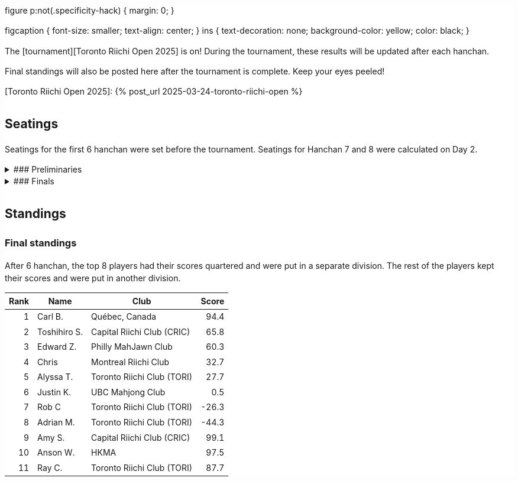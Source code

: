 figure p:not(.specificity-hack) {
  margin: 0;
}

figcaption {
  font-size: smaller;
  text-align: center;
}
ins {
  text-decoration: none;
  background-color: yellow;
  color: black;
}
</style>

The [tournament][Toronto Riichi Open 2025] is on! During the tournament, these results will be updated after each hanchan. 

Final standings will also be posted here after the tournament is complete. Keep your eyes peeled!

[Toronto Riichi Open 2025]: {% post_url 2025-03-24-toronto-riichi-open %}

## Seatings

Seatings for the first 6 hanchan were set before the tournament.
Seatings for Hanchan 7 and 8 were calculated on Day 2.

<details><summary>
### Preliminaries
</summary></details>

<details><summary>
### Finals
</summary></details>

## Standings

### Final standings

After 6 hanchan, the top 8 players had their scores quartered and were put in a separate division.
The rest of the players kept their scores and were put in another division.

<div class="score-table-container">

| Rank | Name | Club | Score |
|-:|-|-|-:|
| 1 | Carl B. | Québec, Canada | 94.4 |
| 2 | Toshihiro S. | Capital Riichi Club (CRIC) | 65.8 |
| 3 | Edward Z. | Philly MahJawn Club | 60.3 |
| 4 | Chris | Montreal Riichi Club | 32.7 |
| 5 | Alyssa T. | Toronto Riichi Club (TORI) | 27.7 |
| 6 | Justin K. | UBC Mahjong Club | 0.5 |
| 7 | Rob C | Toronto Riichi Club (TORI) | -26.3 |
| 8 | Adrian M. | Toronto Riichi Club (TORI) | -44.3 |
| 9 | Amy S. | Capital Riichi Club (CRIC) | 99.1 |
| 10 | Anson W. | HKMA | 97.5 |
| 11 | Ray C. | Toronto Riichi Club (TORI) | 87.7 |